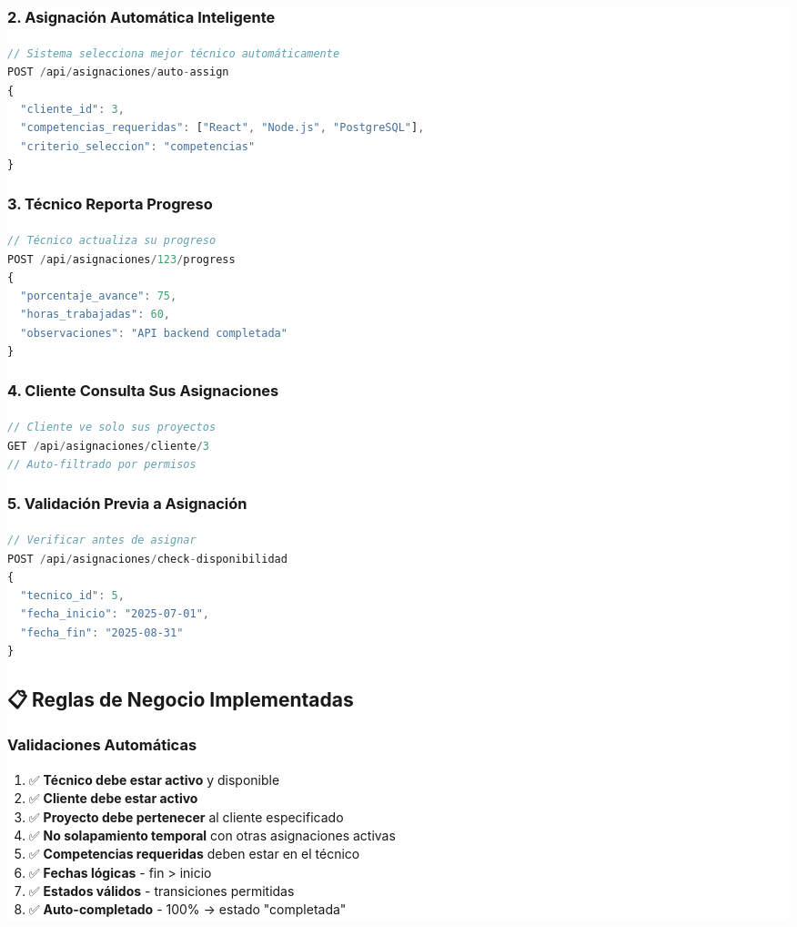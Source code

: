 ### **2. Asignación Automática Inteligente**
```javascript
// Sistema selecciona mejor técnico automáticamente
POST /api/asignaciones/auto-assign
{
  "cliente_id": 3,
  "competencias_requeridas": ["React", "Node.js", "PostgreSQL"],
  "criterio_seleccion": "competencias"
}
```

### **3. Técnico Reporta Progreso**
```javascript
// Técnico actualiza su progreso
POST /api/asignaciones/123/progress
{
  "porcentaje_avance": 75,
  "horas_trabajadas": 60,
  "observaciones": "API backend completada"
}
```

### **4. Cliente Consulta Sus Asignaciones**
```javascript
// Cliente ve solo sus proyectos
GET /api/asignaciones/cliente/3
// Auto-filtrado por permisos
```

### **5. Validación Previa a Asignación**
```javascript
// Verificar antes de asignar
POST /api/asignaciones/check-disponibilidad
{
  "tecnico_id": 5,
  "fecha_inicio": "2025-07-01",
  "fecha_fin": "2025-08-31"
}
```

## 📋 Reglas de Negocio Implementadas

### **Validaciones Automáticas**
1. ✅ **Técnico debe estar activo** y disponible
2. ✅ **Cliente debe estar activo**
3. ✅ **Proyecto debe pertenecer** al cliente especificado
4. ✅ **No solapamiento temporal** con otras asignaciones activas
5. ✅ **Competencias requeridas** deben estar en el técnico
6. ✅ **Fechas lógicas** - fin > inicio
7. ✅ **Estados válidos** - transiciones permitidas
8. ✅ **Auto-completado** - 100% → estado "completada"
